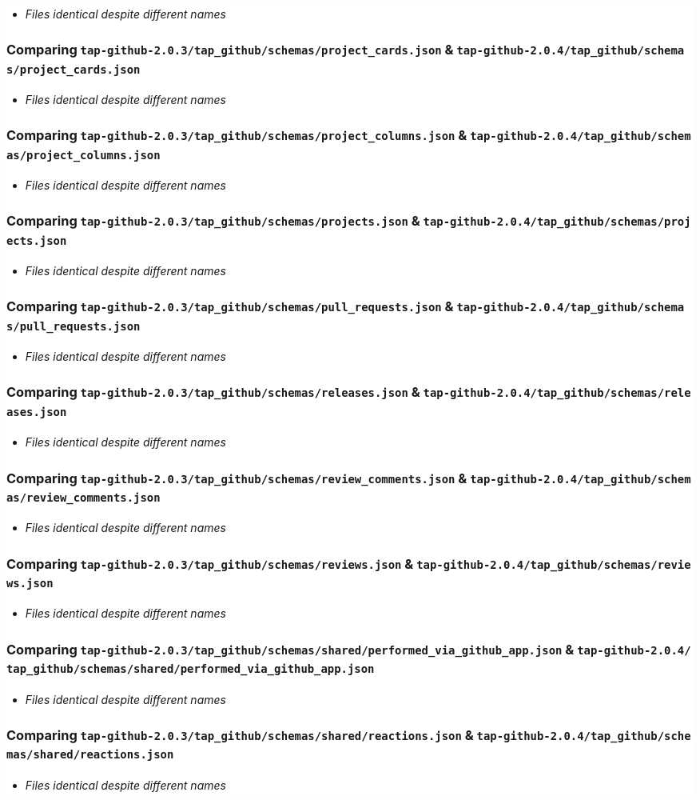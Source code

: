  * *Files identical despite different names*

### Comparing `tap-github-2.0.3/tap_github/schemas/project_cards.json` & `tap-github-2.0.4/tap_github/schemas/project_cards.json`

 * *Files identical despite different names*

### Comparing `tap-github-2.0.3/tap_github/schemas/project_columns.json` & `tap-github-2.0.4/tap_github/schemas/project_columns.json`

 * *Files identical despite different names*

### Comparing `tap-github-2.0.3/tap_github/schemas/projects.json` & `tap-github-2.0.4/tap_github/schemas/projects.json`

 * *Files identical despite different names*

### Comparing `tap-github-2.0.3/tap_github/schemas/pull_requests.json` & `tap-github-2.0.4/tap_github/schemas/pull_requests.json`

 * *Files identical despite different names*

### Comparing `tap-github-2.0.3/tap_github/schemas/releases.json` & `tap-github-2.0.4/tap_github/schemas/releases.json`

 * *Files identical despite different names*

### Comparing `tap-github-2.0.3/tap_github/schemas/review_comments.json` & `tap-github-2.0.4/tap_github/schemas/review_comments.json`

 * *Files identical despite different names*

### Comparing `tap-github-2.0.3/tap_github/schemas/reviews.json` & `tap-github-2.0.4/tap_github/schemas/reviews.json`

 * *Files identical despite different names*

### Comparing `tap-github-2.0.3/tap_github/schemas/shared/performed_via_github_app.json` & `tap-github-2.0.4/tap_github/schemas/shared/performed_via_github_app.json`

 * *Files identical despite different names*

### Comparing `tap-github-2.0.3/tap_github/schemas/shared/reactions.json` & `tap-github-2.0.4/tap_github/schemas/shared/reactions.json`

 * *Files identical despite different names*
